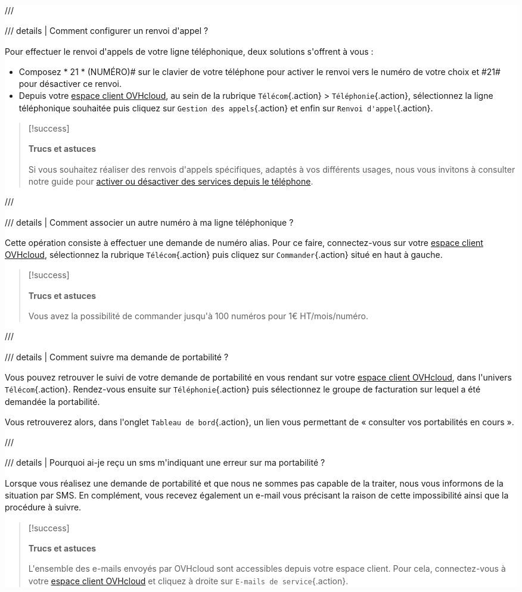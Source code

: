 ///

/// details | Comment configurer un renvoi d'appel ?

Pour effectuer le renvoi d'appels de votre ligne téléphonique, deux solutions s'offrent à vous : 

- Composez  * 21 * (NUMÉRO)# sur le clavier de votre téléphone pour activer le renvoi vers le numéro de votre choix et #21# pour désactiver ce renvoi.
- Depuis votre [espace client OVHcloud](/links/manager), au sein de la rubrique `Télécom`{.action} > `Téléphonie`{.action}, sélectionnez la ligne téléphonique souhaitée puis cliquez sur `Gestion des appels`{.action} et enfin sur `Renvoi d'appel`{.action}.

> [!success]
>
> **Trucs et astuces**
>
> Si vous souhaitez réaliser des renvois d'appels spécifiques, adaptés à vos différents usages, nous vous invitons à consulter notre guide pour [activer ou désactiver des services depuis le téléphone](/pages/web_cloud/phone_and_fax/voip/activer_desactiver_fonctions).

///

/// details | Comment associer un autre numéro à ma ligne téléphonique ?

Cette opération consiste à effectuer une demande de numéro alias. Pour ce faire, connectez-vous sur votre [espace client OVHcloud](/links/manager), sélectionnez la rubrique `Télécom`{.action} puis cliquez sur `Commander`{.action} situé en haut à gauche.

> [!success]
>
> **Trucs et astuces**
>
> Vous avez la possibilité de commander jusqu'à 100 numéros pour 1€ HT/mois/numéro.

///

/// details | Comment suivre ma demande de portabilité ?

Vous pouvez retrouver le suivi de votre demande de portabilité en vous rendant sur votre [espace client OVHcloud](/links/manager), dans l'univers `Télécom`{.action}. Rendez-vous ensuite sur `Téléphonie`{.action} puis sélectionnez le groupe de facturation sur lequel a été demandée la portabilité.

Vous retrouverez alors, dans l'onglet `Tableau de bord`{.action}, un lien vous permettant de « consulter vos portabilités en cours ».

///

/// details | Pourquoi ai-je reçu un sms m'indiquant une erreur sur ma portabilité ?

Lorsque vous réalisez une demande de portabilité et que nous ne sommes pas capable de la traiter, nous vous informons de la situation par SMS. En complément, vous recevez également un e-mail vous précisant la raison de cette impossibilité ainsi que la procédure à suivre.

> [!success]
>
> **Trucs et astuces**
>
> L'ensemble des e-mails envoyés par OVHcloud sont accessibles depuis votre espace client. Pour cela, connectez-vous à votre [espace client OVHcloud](/links/manager) et cliquez à droite sur `E-mails de service`{.action}. 
